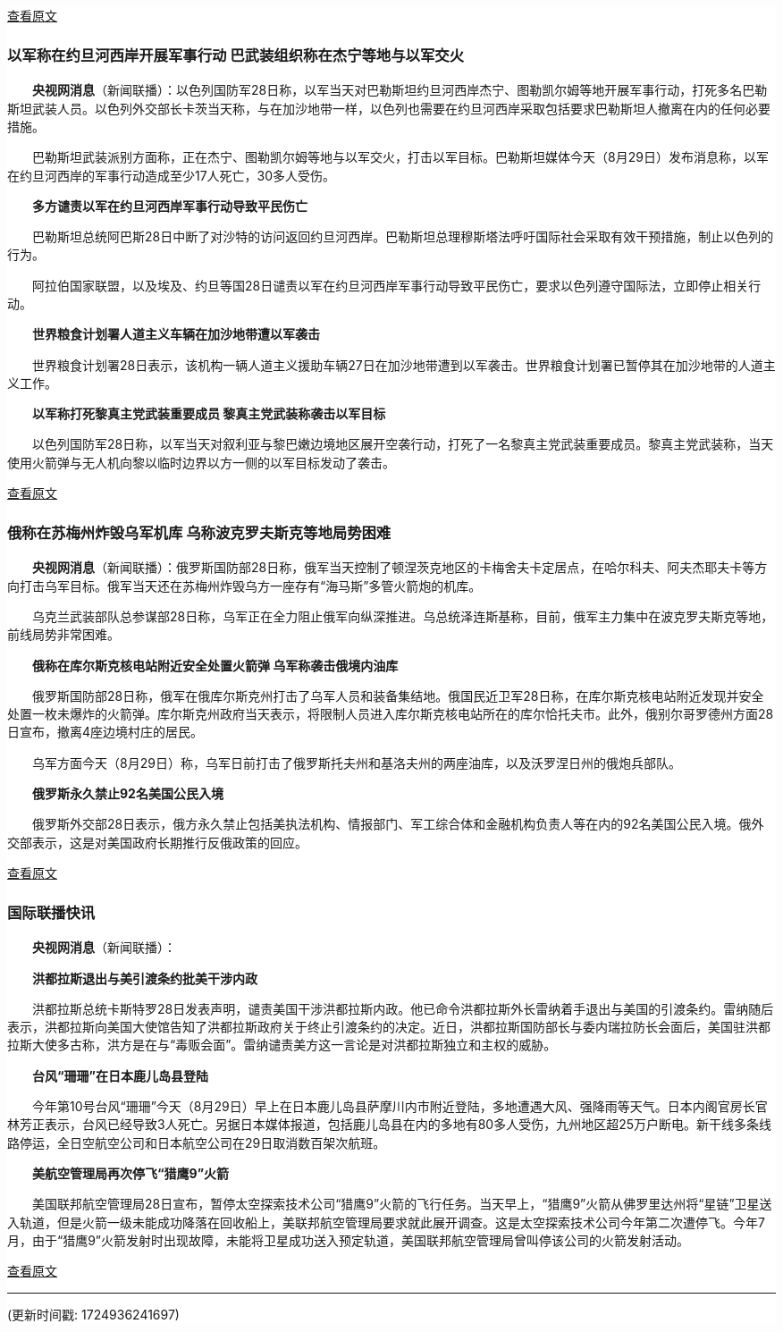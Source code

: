 [查看原文](https://tv.cctv.com/2024/08/29/VIDEtwRX6ZyumNDW3utPSpVI240829.shtml)

### 以军称在约旦河西岸开展军事行动 巴武装组织称在杰宁等地与以军交火

<p style="text-indent: 2em;"><strong>央视网消息</strong>（新闻联播）：以色列国防军28日称，以军当天对巴勒斯坦约旦河西岸杰宁、图勒凯尔姆等地开展军事行动，打死多名巴勒斯坦武装人员。以色列外交部长卡茨当天称，与在加沙地带一样，以色列也需要在约旦河西岸采取包括要求巴勒斯坦人撤离在内的任何必要措施。</p><p style="text-indent: 2em;">巴勒斯坦武装派别方面称，正在杰宁、图勒凯尔姆等地与以军交火，打击以军目标。巴勒斯坦媒体今天（8月29日）发布消息称，以军在约旦河西岸的军事行动造成至少17人死亡，30多人受伤。</p><p style="text-indent: 2em;"><strong>多方谴责以军在约旦河西岸军事行动导致平民伤亡</strong></p><p style="text-indent: 2em;">巴勒斯坦总统阿巴斯28日中断了对沙特的访问返回约旦河西岸。巴勒斯坦总理穆斯塔法呼吁国际社会采取有效干预措施，制止以色列的行为。</p><p style="text-indent: 2em;">阿拉伯国家联盟，以及埃及、约旦等国28日谴责以军在约旦河西岸军事行动导致平民伤亡，要求以色列遵守国际法，立即停止相关行动。</p><p style="text-indent: 2em;"><strong>世界粮食计划署人道主义车辆在加沙地带遭以军袭击</strong></p><p style="text-indent: 2em;">世界粮食计划署28日表示，该机构一辆人道主义援助车辆27日在加沙地带遭到以军袭击。世界粮食计划署已暂停其在加沙地带的人道主义工作。</p><p style="text-indent: 2em;"><strong>以军称打死黎真主党武装重要成员 黎真主党武装称袭击以军目标</strong></p><p style="text-indent: 2em;">以色列国防军28日称，以军当天对叙利亚与黎巴嫩边境地区展开空袭行动，打死了一名黎真主党武装重要成员。黎真主党武装称，当天使用火箭弹与无人机向黎以临时边界以方一侧的以军目标发动了袭击。</p>

[查看原文](https://tv.cctv.com/2024/08/29/VIDEwDjPtzYzlFGsFBZpI97p240829.shtml)

### 俄称在苏梅州炸毁乌军机库 乌称波克罗夫斯克等地局势困难

<p style="text-indent: 2em;"><strong>央视网消息</strong>（新闻联播）：俄罗斯国防部28日称，俄军当天控制了顿涅茨克地区的卡梅舍夫卡定居点，在哈尔科夫、阿夫杰耶夫卡等方向打击乌军目标。俄军当天还在苏梅州炸毁乌方一座存有“海马斯”多管火箭炮的机库。</p><p style="text-indent: 2em;">乌克兰武装部队总参谋部28日称，乌军正在全力阻止俄军向纵深推进。乌总统泽连斯基称，目前，俄军主力集中在波克罗夫斯克等地，前线局势非常困难。</p><p style="text-indent: 2em;"><strong>俄称在库尔斯克核电站附近安全处置火箭弹 乌军称袭击俄境内油库</strong></p><p style="text-indent: 2em;">俄罗斯国防部28日称，俄军在俄库尔斯克州打击了乌军人员和装备集结地。俄国民近卫军28日称，在库尔斯克核电站附近发现并安全处置一枚未爆炸的火箭弹。库尔斯克州政府当天表示，将限制人员进入库尔斯克核电站所在的库尔恰托夫市。此外，俄别尔哥罗德州方面28日宣布，撤离4座边境村庄的居民。</p><p style="text-indent: 2em;">乌军方面今天（8月29日）称，乌军日前打击了俄罗斯托夫州和基洛夫州的两座油库，以及沃罗涅日州的俄炮兵部队。</p><p style="text-indent: 2em;"><strong>俄罗斯永久禁止92名美国公民入境</strong></p><p style="text-indent: 2em;">俄罗斯外交部28日表示，俄方永久禁止包括美执法机构、情报部门、军工综合体和金融机构负责人等在内的92名美国公民入境。俄外交部表示，这是对美国政府长期推行反俄政策的回应。</p>

[查看原文](https://tv.cctv.com/2024/08/29/VIDEkRnuuTl3aExNMaV66FP3240829.shtml)

### 国际联播快讯

<p style="text-indent: 2em;"><strong>央视网消息</strong>（新闻联播）：</p><p style="text-indent: 2em;"><strong>洪都拉斯退出与美引渡条约批美干涉内政</strong></p><p style="text-indent: 2em;">洪都拉斯总统卡斯特罗28日发表声明，谴责美国干涉洪都拉斯内政。他已命令洪都拉斯外长雷纳着手退出与美国的引渡条约。雷纳随后表示，洪都拉斯向美国大使馆告知了洪都拉斯政府关于终止引渡条约的决定。近日，洪都拉斯国防部长与委内瑞拉防长会面后，美国驻洪都拉斯大使多古称，洪方是在与“毒贩会面”。雷纳谴责美方这一言论是对洪都拉斯独立和主权的威胁。</p><p style="text-indent: 2em;"><strong>台风“珊珊”在日本鹿儿岛县登陆</strong></p><p style="text-indent: 2em;">今年第10号台风“珊珊”今天（8月29日）早上在日本鹿儿岛县萨摩川内市附近登陆，多地遭遇大风、强降雨等天气。日本内阁官房长官林芳正表示，台风已经导致3人死亡。另据日本媒体报道，包括鹿儿岛县在内的多地有80多人受伤，九州地区超25万户断电。新干线多条线路停运，全日空航空公司和日本航空公司在29日取消数百架次航班。</p><p style="text-indent: 2em;"><strong>美航空管理局再次停飞“猎鹰9”火箭</strong></p><p style="text-indent: 2em;">美国联邦航空管理局28日宣布，暂停太空探索技术公司“猎鹰9”火箭的飞行任务。当天早上，“猎鹰9”火箭从佛罗里达州将“星链”卫星送入轨道，但是火箭一级未能成功降落在回收船上，美联邦航空管理局要求就此展开调查。这是太空探索技术公司今年第二次遭停飞。今年7月，由于“猎鹰9”火箭发射时出现故障，未能将卫星成功送入预定轨道，美国联邦航空管理局曾叫停该公司的火箭发射活动。</p>

[查看原文](https://tv.cctv.com/2024/08/29/VIDE7DRdfrzXWCsUrfnvMPn1240829.shtml)



---

(更新时间戳: 1724936241697)

